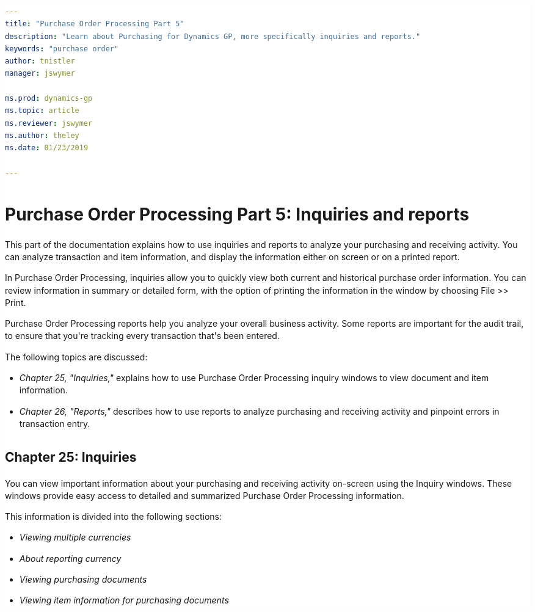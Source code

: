 ```yaml
---
title: "Purchase Order Processing Part 5"
description: "Learn about Purchasing for Dynamics GP, more specifically inquiries and reports."
keywords: "purchase order"
author: tnistler
manager: jswymer

ms.prod: dynamics-gp
ms.topic: article
ms.reviewer: jswymer
ms.author: theley
ms.date: 01/23/2019

---
```

# Purchase Order Processing Part 5: Inquiries and reports

This part of the documentation explains how to use inquiries and reports to analyze your purchasing and receiving activity. You can analyze transaction and item information, and display the information either on screen or on a printed report.

In Purchase Order Processing, inquiries allow you to quickly view both current and historical purchase order information. You can review
information in summary or detailed form, with the option of printing the information in the window by choosing File \>\> Print.

Purchase Order Processing reports help you analyze your overall business activity. Some reports are important for the audit trail, to ensure that you're tracking every transaction that's been entered.

The following topics are discussed:

- *Chapter 25, "Inquiries,"* explains how to use Purchase Order Processing inquiry windows to view document and item information.

- *Chapter 26, "Reports,"* describes how to use reports to analyze purchasing and receiving activity and pinpoint errors in transaction entry.

## Chapter 25: Inquiries

You can view important information about your purchasing and receiving activity on-screen using the Inquiry windows. These windows provide easy access to detailed and summarized Purchase Order Processing information.

This information is divided into the following sections:

- *Viewing multiple currencies*

- *About reporting currency*

- *Viewing purchasing documents*

- *Viewing item information for purchasing documents*
